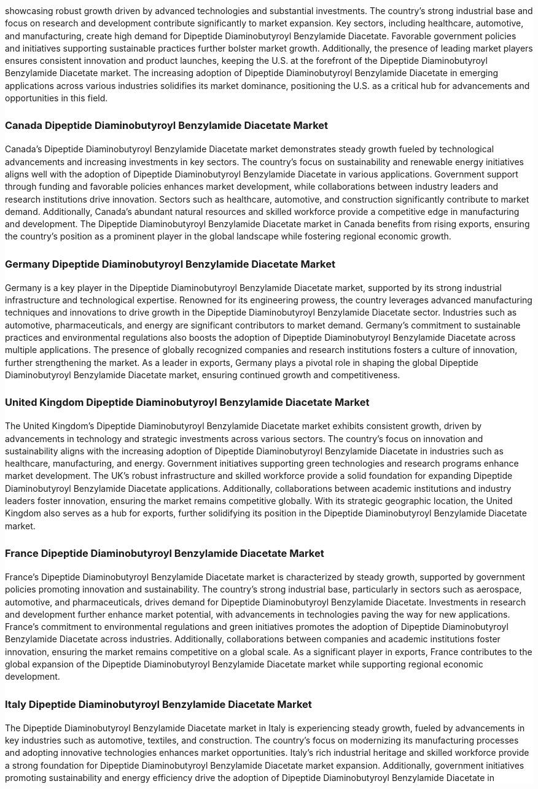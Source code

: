 showcasing robust growth driven by advanced technologies and substantial investments. The country&rsquo;s strong industrial base and focus on research and development contribute significantly to market expansion. Key sectors, including healthcare, automotive, and manufacturing, create high demand for Dipeptide Diaminobutyroyl Benzylamide Diacetate. Favorable government policies and initiatives supporting sustainable practices further bolster market growth. Additionally, the presence of leading market players ensures consistent innovation and product launches, keeping the U.S. at the forefront of the Dipeptide Diaminobutyroyl Benzylamide Diacetate market. The increasing adoption of Dipeptide Diaminobutyroyl Benzylamide Diacetate in emerging applications across various industries solidifies its market dominance, positioning the U.S. as a critical hub for advancements and opportunities in this field.</p><h3>Canada Dipeptide Diaminobutyroyl Benzylamide Diacetate Market</h3><p>Canada&rsquo;s Dipeptide Diaminobutyroyl Benzylamide Diacetate market demonstrates steady growth fueled by technological advancements and increasing investments in key sectors. The country&rsquo;s focus on sustainability and renewable energy initiatives aligns well with the adoption of Dipeptide Diaminobutyroyl Benzylamide Diacetate in various applications. Government support through funding and favorable policies enhances market development, while collaborations between industry leaders and research institutions drive innovation. Sectors such as healthcare, automotive, and construction significantly contribute to market demand. Additionally, Canada&rsquo;s abundant natural resources and skilled workforce provide a competitive edge in manufacturing and development. The Dipeptide Diaminobutyroyl Benzylamide Diacetate market in Canada benefits from rising exports, ensuring the country&rsquo;s position as a prominent player in the global landscape while fostering regional economic growth.</p><h3>Germany Dipeptide Diaminobutyroyl Benzylamide Diacetate Market</h3><p>Germany is a key player in the Dipeptide Diaminobutyroyl Benzylamide Diacetate market, supported by its strong industrial infrastructure and technological expertise. Renowned for its engineering prowess, the country leverages advanced manufacturing techniques and innovations to drive growth in the Dipeptide Diaminobutyroyl Benzylamide Diacetate sector. Industries such as automotive, pharmaceuticals, and energy are significant contributors to market demand. Germany&rsquo;s commitment to sustainable practices and environmental regulations also boosts the adoption of Dipeptide Diaminobutyroyl Benzylamide Diacetate across multiple applications. The presence of globally recognized companies and research institutions fosters a culture of innovation, further strengthening the market. As a leader in exports, Germany plays a pivotal role in shaping the global Dipeptide Diaminobutyroyl Benzylamide Diacetate market, ensuring continued growth and competitiveness.</p><h3>United Kingdom Dipeptide Diaminobutyroyl Benzylamide Diacetate Market</h3><p>The United Kingdom&rsquo;s Dipeptide Diaminobutyroyl Benzylamide Diacetate market exhibits consistent growth, driven by advancements in technology and strategic investments across various sectors. The country&rsquo;s focus on innovation and sustainability aligns with the increasing adoption of Dipeptide Diaminobutyroyl Benzylamide Diacetate in industries such as healthcare, manufacturing, and energy. Government initiatives supporting green technologies and research programs enhance market development. The UK&rsquo;s robust infrastructure and skilled workforce provide a solid foundation for expanding Dipeptide Diaminobutyroyl Benzylamide Diacetate applications. Additionally, collaborations between academic institutions and industry leaders foster innovation, ensuring the market remains competitive globally. With its strategic geographic location, the United Kingdom also serves as a hub for exports, further solidifying its position in the Dipeptide Diaminobutyroyl Benzylamide Diacetate market.</p><h3>France Dipeptide Diaminobutyroyl Benzylamide Diacetate Market</h3><p>France&rsquo;s Dipeptide Diaminobutyroyl Benzylamide Diacetate market is characterized by steady growth, supported by government policies promoting innovation and sustainability. The country&rsquo;s strong industrial base, particularly in sectors such as aerospace, automotive, and pharmaceuticals, drives demand for Dipeptide Diaminobutyroyl Benzylamide Diacetate. Investments in research and development further enhance market potential, with advancements in technologies paving the way for new applications. France&rsquo;s commitment to environmental regulations and green initiatives promotes the adoption of Dipeptide Diaminobutyroyl Benzylamide Diacetate across industries. Additionally, collaborations between companies and academic institutions foster innovation, ensuring the market remains competitive on a global scale. As a significant player in exports, France contributes to the global expansion of the Dipeptide Diaminobutyroyl Benzylamide Diacetate market while supporting regional economic development.</p><h3>Italy Dipeptide Diaminobutyroyl Benzylamide Diacetate Market</h3><p>The Dipeptide Diaminobutyroyl Benzylamide Diacetate market in Italy is experiencing steady growth, fueled by advancements in key industries such as automotive, textiles, and construction. The country&rsquo;s focus on modernizing its manufacturing processes and adopting innovative technologies enhances market opportunities. Italy&rsquo;s rich industrial heritage and skilled workforce provide a strong foundation for Dipeptide Diaminobutyroyl Benzylamide Diacetate market expansion. Additionally, government initiatives promoting sustainability and energy efficiency drive the adoption of Dipeptide Diaminobutyroyl Benzylamide Diacetate in